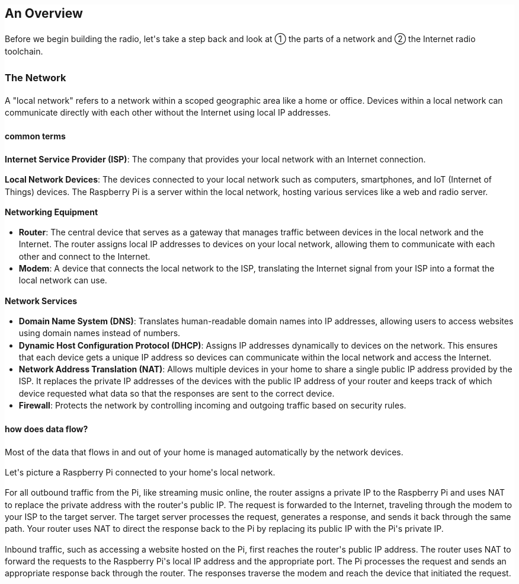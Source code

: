 ## An Overview

Before we begin building the radio, let's take a step back and look at ① the parts of a network and ② the Internet radio toolchain.
### The Network

A "local network" refers to a network within a scoped geographic area like a home or office. Devices within a local network can communicate directly with each other without the Internet using local IP addresses.
#### common terms
**Internet Service Provider (ISP)**: The company that provides your local network with an Internet connection.

**Local Network Devices**: The devices connected to your local network such as computers, smartphones, and IoT (Internet of Things) devices. The Raspberry Pi is a server within the local network, hosting various services like a web and radio server.

**Networking Equipment**
- **Router**: The central device that serves as a gateway that manages traffic between devices in the local network and the Internet. The router assigns local IP addresses to devices on your local network, allowing them to communicate with each other and connect to the Internet. 
- **Modem**: A device that connects the local network to the ISP, translating the Internet signal from your ISP into a format the local network can use.

**Network Services**
- **Domain Name System (DNS)**: Translates human-readable domain names into IP addresses, allowing users to access websites using domain names instead of numbers. 
- **Dynamic Host Configuration Protocol (DHCP)**: Assigns IP addresses dynamically to devices on the network. This ensures that each device gets a unique IP address so devices can communicate within the local network and access the Internet. 
- **Network Address Translation (NAT)**: Allows multiple devices in your home to share a single public IP address provided by the ISP. It replaces the private IP addresses of the devices with the public IP address of your router and keeps track of which device requested what data so that the responses are sent to the correct device. 
- **Firewall**: Protects the network by controlling incoming and outgoing traffic based on security rules.

#### how does data flow?

Most of the data that flows in and out of your home is managed automatically by the network devices. 

Let's picture a Raspberry Pi connected to your home's local network.

For all outbound traffic from the Pi, like streaming music online, the router assigns a private IP to the Raspberry Pi and uses NAT to replace the private address with the router's public IP. The request is forwarded to the Internet, traveling through the modem to your ISP to the target server. The target server processes the request, generates a response, and sends it back through the same path. Your router uses NAT to direct the response back to the Pi by replacing its public IP with the Pi's private IP.

Inbound traffic, such as accessing a website hosted on the Pi, first reaches the router's public IP address. The router uses NAT to forward the requests to the Raspberry Pi's local IP address and the appropriate port. The Pi processes the request and sends an appropriate response back through the router. The responses traverse the modem and reach the device that initiated the request.
